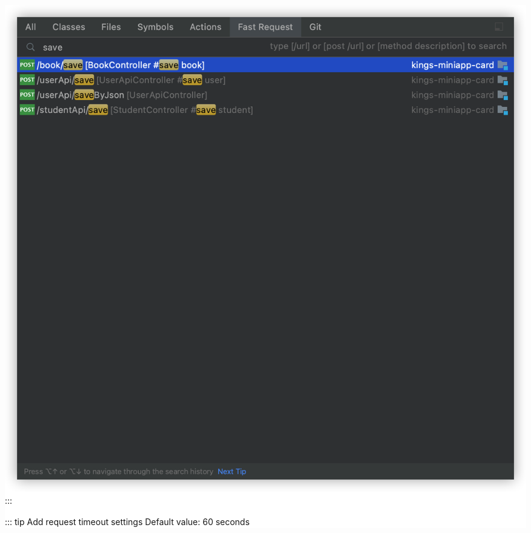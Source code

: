 ![searchEveryWhereDescription](../../.vuepress/public/img/searchEveryWhereDescription.png)
:::


::: tip Add request timeout settings
Default value: 60 seconds